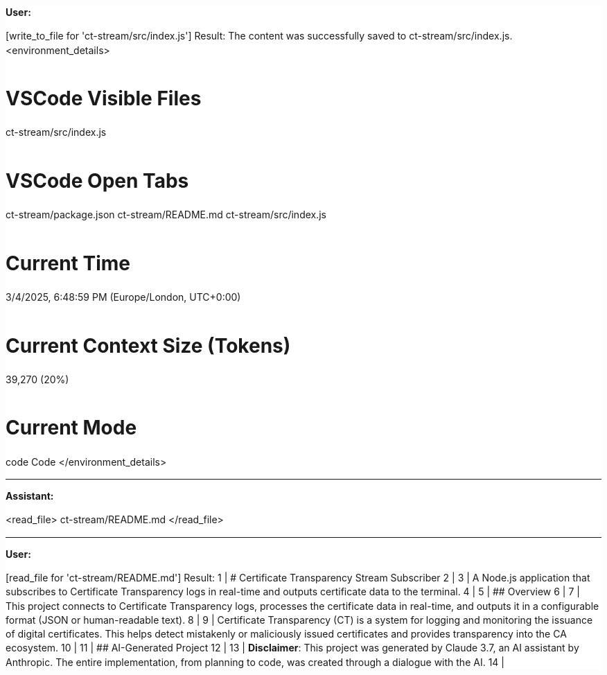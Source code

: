 
**User:**

[write_to_file for 'ct-stream/src/index.js'] Result:
The content was successfully saved to ct-stream/src/index.js.
<environment_details>
# VSCode Visible Files
ct-stream/src/index.js

# VSCode Open Tabs
ct-stream/package.json
ct-stream/README.md
ct-stream/src/index.js

# Current Time
3/4/2025, 6:48:59 PM (Europe/London, UTC+0:00)

# Current Context Size (Tokens)
39,270 (20%)

# Current Mode
<slug>code</slug>
<name>Code</name>
</environment_details>

---

**Assistant:**


<read_file>
<path>ct-stream/README.md</path>
</read_file>

---

**User:**

[read_file for 'ct-stream/README.md'] Result:
  1 | # Certificate Transparency Stream Subscriber
  2 | 
  3 | A Node.js application that subscribes to Certificate Transparency logs in real-time and outputs certificate data to the terminal.
  4 | 
  5 | ## Overview
  6 | 
  7 | This project connects to Certificate Transparency logs, processes the certificate data in real-time, and outputs it in a configurable format (JSON or human-readable text).
  8 | 
  9 | Certificate Transparency (CT) is a system for logging and monitoring the issuance of digital certificates. This helps detect mistakenly or maliciously issued certificates and provides transparency into the CA ecosystem.
 10 | 
 11 | ## AI-Generated Project
 12 | 
 13 | **Disclaimer**: This project was generated by Claude 3.7, an AI assistant by Anthropic. The entire implementation, from planning to code, was created through a dialogue with the AI.
 14 | 